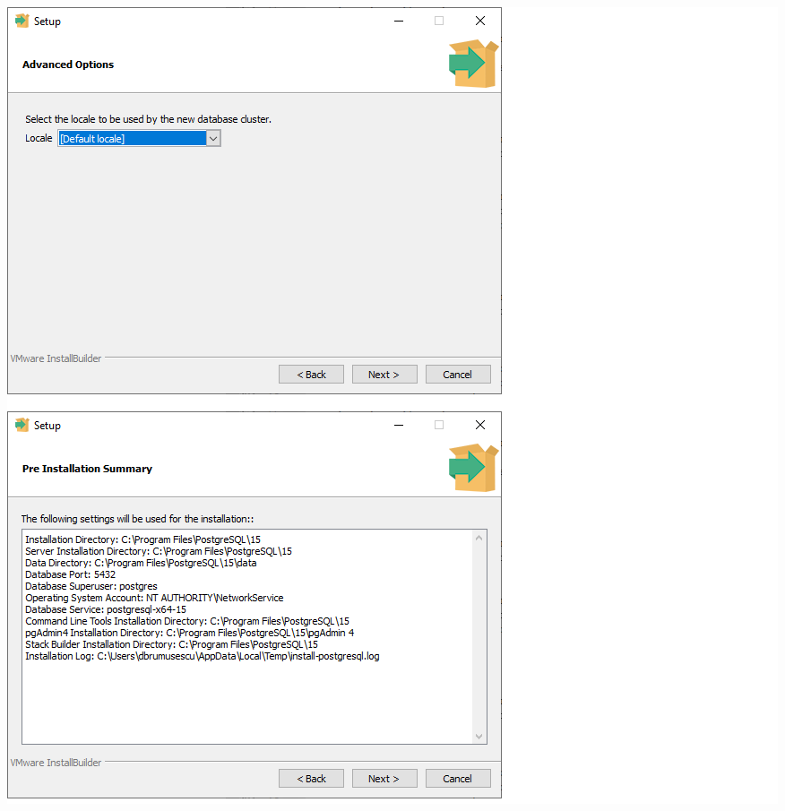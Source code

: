 ![PostgreSqlStep7](artefacts/PostgreSql/PostgreSql_7.PNG)

![PostgreSqlStep8](artefacts/PostgreSql/PostgreSql_8.PNG)
